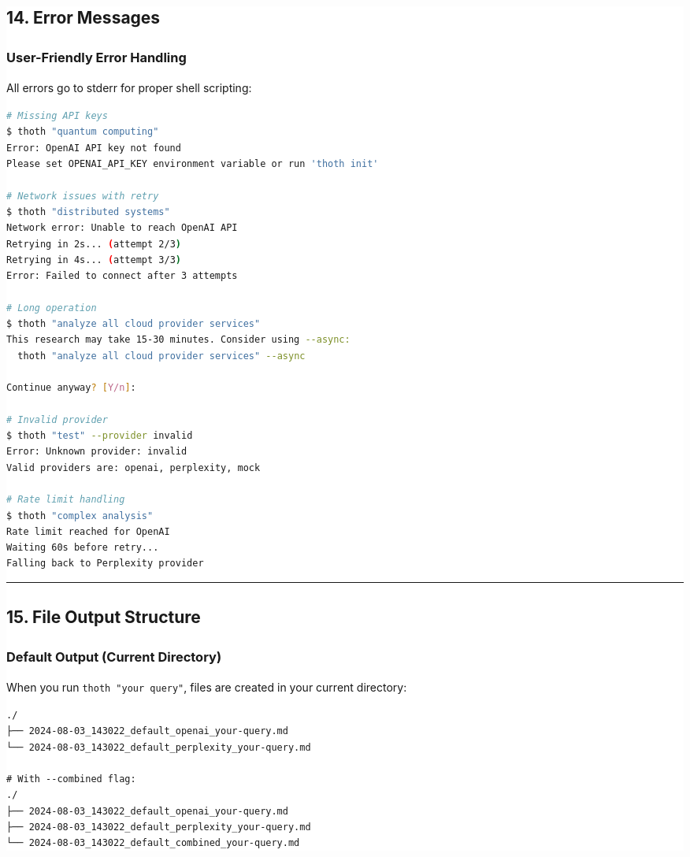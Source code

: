 
## 14. Error Messages

### User-Friendly Error Handling

All errors go to stderr for proper shell scripting:

```bash
# Missing API keys
$ thoth "quantum computing"
Error: OpenAI API key not found
Please set OPENAI_API_KEY environment variable or run 'thoth init'

# Network issues with retry
$ thoth "distributed systems"
Network error: Unable to reach OpenAI API
Retrying in 2s... (attempt 2/3)
Retrying in 4s... (attempt 3/3)
Error: Failed to connect after 3 attempts

# Long operation
$ thoth "analyze all cloud provider services"
This research may take 15-30 minutes. Consider using --async:
  thoth "analyze all cloud provider services" --async
  
Continue anyway? [Y/n]:

# Invalid provider
$ thoth "test" --provider invalid
Error: Unknown provider: invalid
Valid providers are: openai, perplexity, mock

# Rate limit handling
$ thoth "complex analysis"
Rate limit reached for OpenAI
Waiting 60s before retry...
Falling back to Perplexity provider
```

---

## 15. File Output Structure

### Default Output (Current Directory)

When you run `thoth "your query"`, files are created in your current directory:

```
./
├── 2024-08-03_143022_default_openai_your-query.md
└── 2024-08-03_143022_default_perplexity_your-query.md

# With --combined flag:
./
├── 2024-08-03_143022_default_openai_your-query.md
├── 2024-08-03_143022_default_perplexity_your-query.md
└── 2024-08-03_143022_default_combined_your-query.md
```
